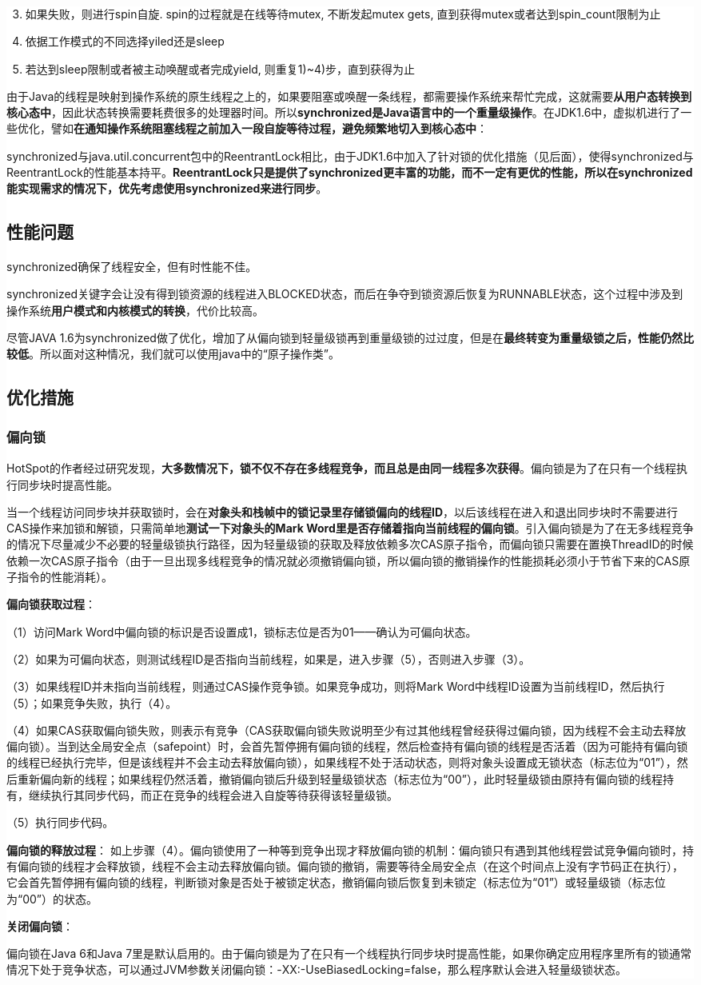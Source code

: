 3) 如果失败，则进行spin自旋. spin的过程就是在线等待mutex, 不断发起mutex gets, 直到获得mutex或者达到spin_count限制为止

4) 依据工作模式的不同选择yiled还是sleep

5) 若达到sleep限制或者被主动唤醒或者完成yield, 则重复1)~4)步，直到获得为止

由于Java的线程是映射到操作系统的原生线程之上的，如果要阻塞或唤醒一条线程，都需要操作系统来帮忙完成，这就需要**从用户态转换到核心态中**，因此状态转换需要耗费很多的处理器时间。所以**synchronized是Java语言中的一个重量级操作**。在JDK1.6中，虚拟机进行了一些优化，譬如**在通知操作系统阻塞线程之前加入一段自旋等待过程，避免频繁地切入到核心态中**：


synchronized与java.util.concurrent包中的ReentrantLock相比，由于JDK1.6中加入了针对锁的优化措施（见后面），使得synchronized与ReentrantLock的性能基本持平。**ReentrantLock只是提供了synchronized更丰富的功能，而不一定有更优的性能，所以在synchronized能实现需求的情况下，优先考虑使用synchronized来进行同步**。



## 性能问题
synchronized确保了线程安全，但有时性能不佳。

synchronized关键字会让没有得到锁资源的线程进入BLOCKED状态，而后在争夺到锁资源后恢复为RUNNABLE状态，这个过程中涉及到操作系统**用户模式和内核模式的转换**，代价比较高。

尽管JAVA 1.6为synchronized做了优化，增加了从偏向锁到轻量级锁再到重量级锁的过过度，但是在**最终转变为重量级锁之后，性能仍然比较低**。所以面对这种情况，我们就可以使用java中的“原子操作类”。


## 优化措施
### 偏向锁
HotSpot的作者经过研究发现，**大多数情况下，锁不仅不存在多线程竞争，而且总是由同一线程多次获得**。偏向锁是为了在只有一个线程执行同步块时提高性能。

当一个线程访问同步块并获取锁时，会在**对象头和栈帧中的锁记录里存储锁偏向的线程ID**，以后该线程在进入和退出同步块时不需要进行CAS操作来加锁和解锁，只需简单地**测试一下对象头的Mark Word里是否存储着指向当前线程的偏向锁**。引入偏向锁是为了在无多线程竞争的情况下尽量减少不必要的轻量级锁执行路径，因为轻量级锁的获取及释放依赖多次CAS原子指令，而偏向锁只需要在置换ThreadID的时候依赖一次CAS原子指令（由于一旦出现多线程竞争的情况就必须撤销偏向锁，所以偏向锁的撤销操作的性能损耗必须小于节省下来的CAS原子指令的性能消耗）。


**偏向锁获取过程**：

（1）访问Mark Word中偏向锁的标识是否设置成1，锁标志位是否为01——确认为可偏向状态。

（2）如果为可偏向状态，则测试线程ID是否指向当前线程，如果是，进入步骤（5），否则进入步骤（3）。

（3）如果线程ID并未指向当前线程，则通过CAS操作竞争锁。如果竞争成功，则将Mark Word中线程ID设置为当前线程ID，然后执行（5）；如果竞争失败，执行（4）。

（4）如果CAS获取偏向锁失败，则表示有竞争（CAS获取偏向锁失败说明至少有过其他线程曾经获得过偏向锁，因为线程不会主动去释放偏向锁）。当到达全局安全点（safepoint）时，会首先暂停拥有偏向锁的线程，然后检查持有偏向锁的线程是否活着（因为可能持有偏向锁的线程已经执行完毕，但是该线程并不会主动去释放偏向锁），如果线程不处于活动状态，则将对象头设置成无锁状态（标志位为“01”），然后重新偏向新的线程；如果线程仍然活着，撤销偏向锁后升级到轻量级锁状态（标志位为“00”），此时轻量级锁由原持有偏向锁的线程持有，继续执行其同步代码，而正在竞争的线程会进入自旋等待获得该轻量级锁。

（5）执行同步代码。


**偏向锁的释放过程**：
如上步骤（4）。偏向锁使用了一种等到竞争出现才释放偏向锁的机制：偏向锁只有遇到其他线程尝试竞争偏向锁时，持有偏向锁的线程才会释放锁，线程不会主动去释放偏向锁。偏向锁的撤销，需要等待全局安全点（在这个时间点上没有字节码正在执行），它会首先暂停拥有偏向锁的线程，判断锁对象是否处于被锁定状态，撤销偏向锁后恢复到未锁定（标志位为“01”）或轻量级锁（标志位为“00”）的状态。


**关闭偏向锁**：

偏向锁在Java 6和Java 7里是默认启用的。由于偏向锁是为了在只有一个线程执行同步块时提高性能，如果你确定应用程序里所有的锁通常情况下处于竞争状态，可以通过JVM参数关闭偏向锁：-XX:-UseBiasedLocking=false，那么程序默认会进入轻量级锁状态。

